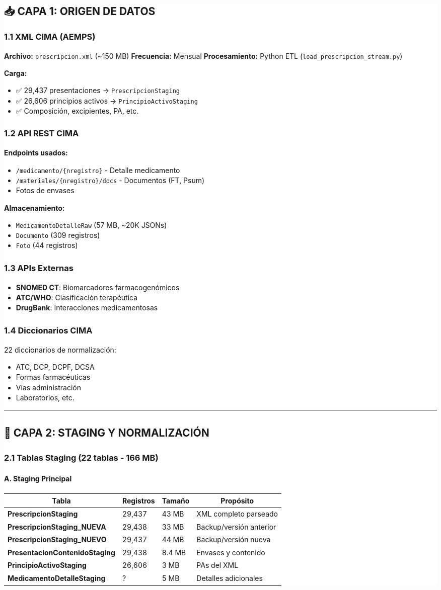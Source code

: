
## 📥 CAPA 1: ORIGEN DE DATOS

### 1.1 XML CIMA (AEMPS)
**Archivo:** `prescripcion.xml` (~150 MB)
**Frecuencia:** Mensual
**Procesamiento:** Python ETL (`load_prescripcion_stream.py`)

**Carga:**
- ✅ 29,437 presentaciones → `PrescripcionStaging`
- ✅ 26,606 principios activos → `PrincipioActivoStaging`
- ✅ Composición, excipientes, PA, etc.

### 1.2 API REST CIMA
**Endpoints usados:**
- `/medicamento/{nregistro}` - Detalle medicamento
- `/materiales/{nregistro}/docs` - Documentos (FT, Psum)
- Fotos de envases

**Almacenamiento:**
- `MedicamentoDetalleRaw` (57 MB, ~20K JSONs)
- `Documento` (309 registros)
- `Foto` (44 registros)

### 1.3 APIs Externas
- **SNOMED CT**: Biomarcadores farmacogenómicos
- **ATC/WHO**: Clasificación terapéutica
- **DrugBank**: Interacciones medicamentosas

### 1.4 Diccionarios CIMA
22 diccionarios de normalización:
- ATC, DCP, DCPF, DCSA
- Formas farmacéuticas
- Vías administración
- Laboratorios, etc.

---

## 🔄 CAPA 2: STAGING Y NORMALIZACIÓN

### 2.1 Tablas Staging (22 tablas - 166 MB)

#### A. Staging Principal
| Tabla | Registros | Tamaño | Propósito |
|-------|-----------|--------|-----------|
| **PrescripcionStaging** | 29,437 | 43 MB | XML completo parseado |
| **PrescripcionStaging_NUEVA** | 29,438 | 33 MB | Backup/versión anterior |
| **PrescripcionStaging_NUEVO** | 29,437 | 44 MB | Backup/versión nueva |
| **PresentacionContenidoStaging** | 29,438 | 8.4 MB | Envases y contenido |
| **PrincipioActivoStaging** | 26,606 | 3 MB | PAs del XML |
| **MedicamentoDetalleStaging** | ? | 5 MB | Detalles adicionales |
